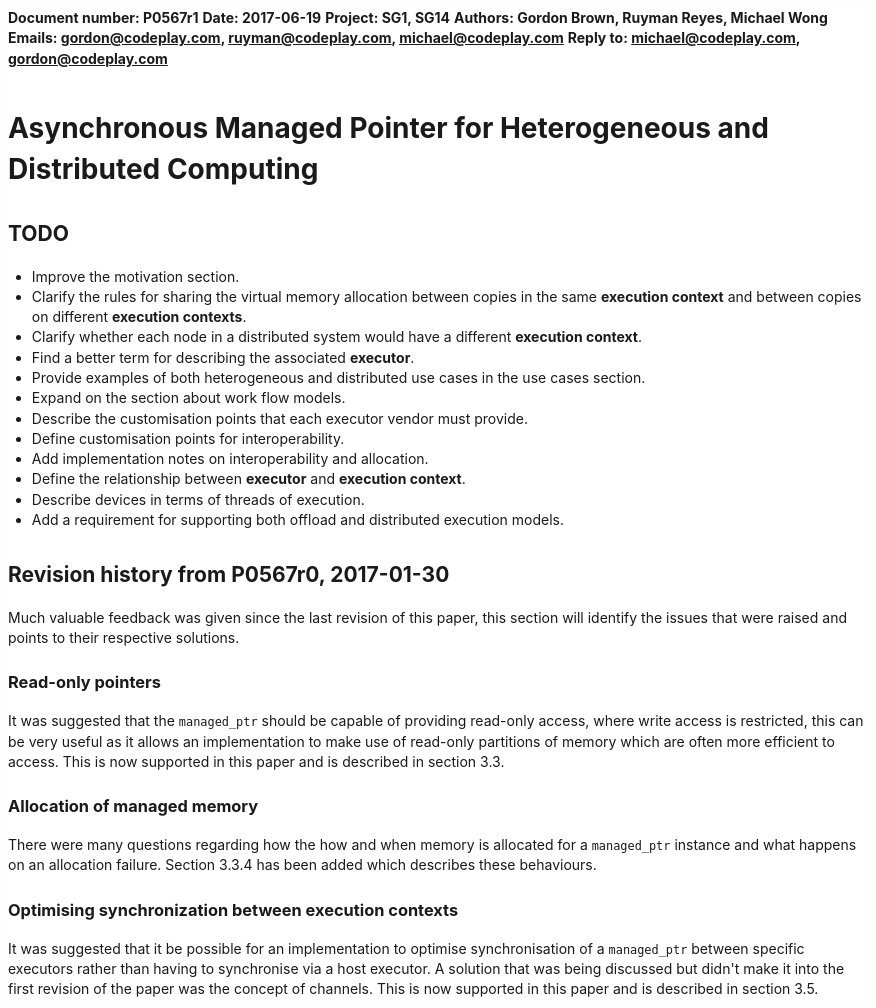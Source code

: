 **Document number: P0567r1**
**Date: 2017-06-19**
**Project: SG1, SG14**
**Authors: Gordon Brown, Ruyman Reyes, Michael Wong**
**Emails: gordon@codeplay.com, ruyman@codeplay.com, michael@codeplay.com**
**Reply to: michael@codeplay.com, gordon@codeplay.com**

# Asynchronous Managed Pointer for Heterogeneous and Distributed Computing

## TODO

* Improve the motivation section.
* Clarify the rules for sharing the virtual memory allocation between copies in the same **execution context** and between copies on different **execution contexts**.
* Clarify whether each node in a distributed system would have a different **execution context**.
* Find a better term for describing the associated **executor**.
* Provide examples of both heterogeneous and distributed use cases in the use cases section.
* Expand on the section about work flow models.
* Describe the customisation points that each executor vendor must provide.
* Define customisation points for interoperability.
* Add implementation notes on interoperability and allocation.
* Define the relationship between **executor** and **execution context**.
* Describe devices in terms of threads of execution.
* Add a requirement for supporting both offload and distributed execution models.

## Revision history from P0567r0, 2017-01-30

Much valuable feedback was given since the last revision of this paper, this section will identify the issues that were raised and points to their respective solutions.

### Read-only pointers

It was suggested that the `managed_ptr` should be capable of providing read-only access, where write access is restricted, this can be very useful as it allows an implementation to make use of read-only partitions of memory which are often more efficient to access. This is now supported in this paper and is described in section 3.3.

### Allocation of managed memory

There were many questions regarding how the how and when memory is allocated for a `managed_ptr` instance and what happens on an allocation failure. Section 3.3.4 has been added which describes these behaviours.

### Optimising synchronization between execution contexts

It was suggested that it be possible for an implementation to optimise synchronisation of a `managed_ptr` between specific executors rather than having to synchronise via a host executor. A solution that was being discussed but didn't make it into the first revision of the paper was the concept of channels. This is now supported in this paper and is described in section 3.5.
